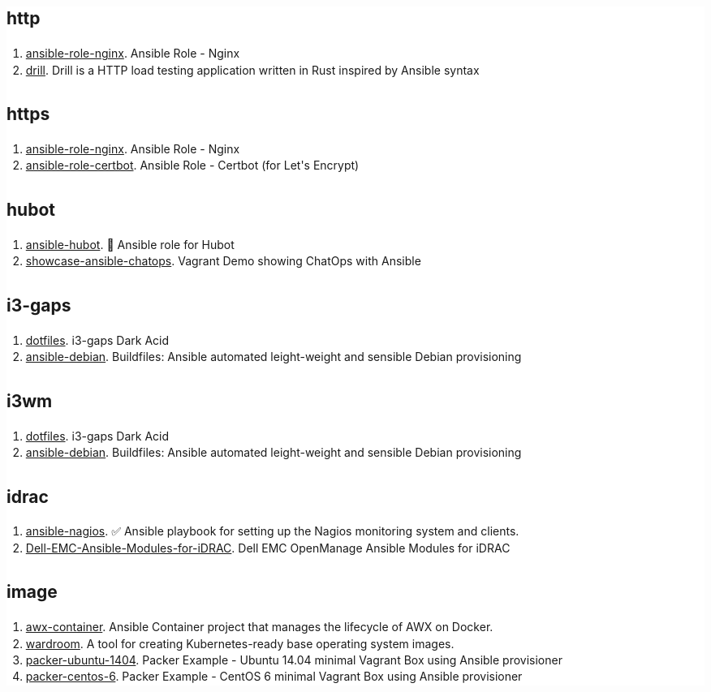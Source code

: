 
## http

1. [ansible-role-nginx](https://github.com/geerlingguy/ansible-role-nginx). Ansible Role - Nginx
1. [drill](https://github.com/fcsonline/drill). Drill is a HTTP load testing application written in Rust  inspired by Ansible syntax


## https

1. [ansible-role-nginx](https://github.com/geerlingguy/ansible-role-nginx). Ansible Role - Nginx
1. [ansible-role-certbot](https://github.com/geerlingguy/ansible-role-certbot). Ansible Role - Certbot (for Let's Encrypt)


## hubot

1. [ansible-hubot](https://github.com/brianshumate/ansible-hubot). :speech_balloon: Ansible role for Hubot
1. [showcase-ansible-chatops](https://github.com/StackStorm/showcase-ansible-chatops). Vagrant Demo showing ChatOps with Ansible


## i3-gaps

1. [dotfiles](https://github.com/eoli3n/dotfiles). i3-gaps Dark Acid
1. [ansible-debian](https://github.com/cytopia/ansible-debian). Buildfiles: Ansible automated leight-weight and sensible Debian provisioning


## i3wm

1. [dotfiles](https://github.com/eoli3n/dotfiles). i3-gaps Dark Acid
1. [ansible-debian](https://github.com/cytopia/ansible-debian). Buildfiles: Ansible automated leight-weight and sensible Debian provisioning


## idrac

1. [ansible-nagios](https://github.com/sadsfae/ansible-nagios). :white_check_mark: Ansible playbook for setting up the Nagios monitoring system and clients.
1. [Dell-EMC-Ansible-Modules-for-iDRAC](https://github.com/dell/Dell-EMC-Ansible-Modules-for-iDRAC). Dell EMC OpenManage Ansible Modules for iDRAC


## image

1. [awx-container](https://github.com/geerlingguy/awx-container). Ansible Container project that manages the lifecycle of AWX on Docker.
1. [wardroom](https://github.com/heptiolabs/wardroom). A tool for creating Kubernetes-ready base operating system images.
1. [packer-ubuntu-1404](https://github.com/geerlingguy/packer-ubuntu-1404). Packer Example - Ubuntu 14.04 minimal Vagrant Box using Ansible provisioner
1. [packer-centos-6](https://github.com/geerlingguy/packer-centos-6). Packer Example - CentOS 6 minimal Vagrant Box using Ansible provisioner
